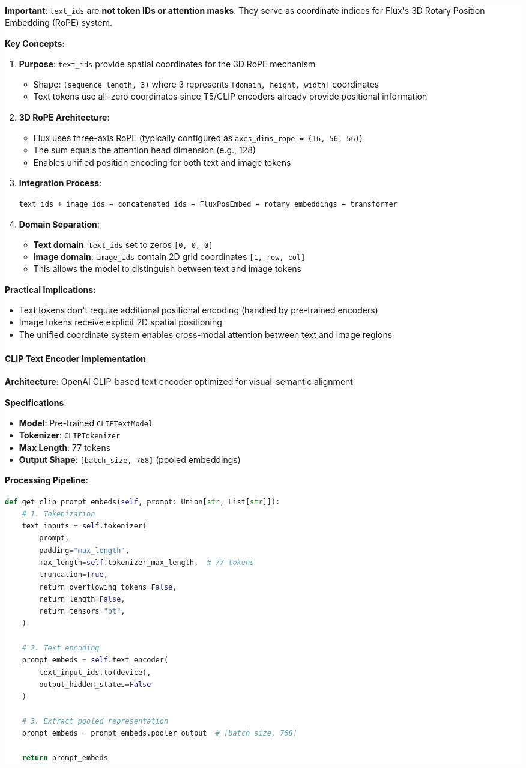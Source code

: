 **Important**: `text_ids` are **not token IDs or attention masks**. They serve as coordinate indices for Flux's 3D Rotary Position Embedding (RoPE) system.

**Key Concepts:**

1. **Purpose**: `text_ids` provide spatial coordinates for the 3D RoPE mechanism
   - Shape: `(sequence_length, 3)` where 3 represents `[domain, height, width]` coordinates
   - Text tokens use all-zero coordinates since T5/CLIP encoders already provide positional information

2. **3D RoPE Architecture**:
   - Flux uses three-axis RoPE (typically configured as `axes_dims_rope = (16, 56, 56)`)
   - The sum equals the attention head dimension (e.g., 128)
   - Enables unified position encoding for both text and image tokens

3. **Integration Process**:
   ```
   text_ids + image_ids → concatenated_ids → FluxPosEmbed → rotary_embeddings → transformer
   ```

4. **Domain Separation**:
   - **Text domain**: `text_ids` set to zeros `[0, 0, 0]`
   - **Image domain**: `image_ids` contain 2D grid coordinates `[1, row, col]`
   - This allows the model to distinguish between text and image tokens

**Practical Implications:**
- Text tokens don't require additional positional encoding (handled by pre-trained encoders)
- Image tokens receive explicit 2D spatial positioning
- The unified coordinate system enables cross-modal attention between text and image regions


#### CLIP Text Encoder Implementation

**Architecture**: OpenAI CLIP-based text encoder optimized for visual-semantic alignment

**Specifications**:
- **Model**: Pre-trained `CLIPTextModel`
- **Tokenizer**: `CLIPTokenizer`
- **Max Length**: 77 tokens
- **Output Shape**: `[batch_size, 768]` (pooled embeddings)

**Processing Pipeline**:

```python
def get_clip_prompt_embeds(self, prompt: Union[str, List[str]]):
    # 1. Tokenization
    text_inputs = self.tokenizer(
        prompt,
        padding="max_length",
        max_length=self.tokenizer_max_length,  # 77 tokens
        truncation=True,
        return_overflowing_tokens=False,
        return_length=False,
        return_tensors="pt",
    )

    # 2. Text encoding
    prompt_embeds = self.text_encoder(
        text_input_ids.to(device),
        output_hidden_states=False
    )

    # 3. Extract pooled representation
    prompt_embeds = prompt_embeds.pooler_output  # [batch_size, 768]

    return prompt_embeds
```
